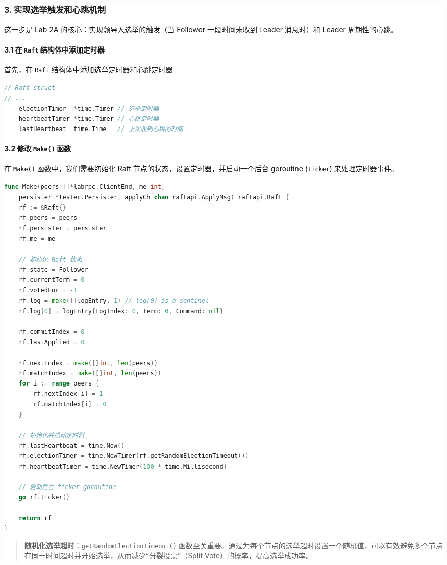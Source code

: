 ### 3. 实现选举触发和心跳机制

这一步是 Lab 2A 的核心：实现领导人选举的触发（当 Follower 一段时间未收到 Leader 消息时）和 Leader 周期性的心跳。

#### 3.1 在 `Raft` 结构体中添加定时器

首先，在 `Raft` 结构体中添加选举定时器和心跳定时器

```go
// Raft struct
// ...
	electionTimer  *time.Timer // 选举定时器
	heartbeatTimer *time.Timer // 心跳定时器
	lastHeartbeat  time.Time   // 上次收到心跳的时间
```

#### 3.2 修改 `Make()` 函数

在 `Make()` 函数中，我们需要初始化 Raft 节点的状态，设置定时器，并启动一个后台 goroutine (`ticker`) 来处理定时器事件。

```go
func Make(peers []*labrpc.ClientEnd, me int,
	persister *tester.Persister, applyCh chan raftapi.ApplyMsg) raftapi.Raft {
	rf := &Raft{}
	rf.peers = peers
	rf.persister = persister
	rf.me = me

	// 初始化 Raft 状态
	rf.state = Follower
	rf.currentTerm = 0
	rf.votedFor = -1
	rf.log = make([]logEntry, 1) // log[0] is a sentinel
	rf.log[0] = logEntry{LogIndex: 0, Term: 0, Command: nil}

	rf.commitIndex = 0
	rf.lastApplied = 0

	rf.nextIndex = make([]int, len(peers))
	rf.matchIndex = make([]int, len(peers))
	for i := range peers {
		rf.nextIndex[i] = 1
		rf.matchIndex[i] = 0
	}

	// 初始化并启动定时器
	rf.lastHeartbeat = time.Now()
	rf.electionTimer = time.NewTimer(rf.getRandomElectionTimeout())
	rf.heartbeatTimer = time.NewTimer(100 * time.Millisecond)

	// 启动后台 ticker goroutine
	go rf.ticker()

	return rf
}
```
> **随机化选举超时**：`getRandomElectionTimeout()` 函数至关重要。通过为每个节点的选举超时设置一个随机值，可以有效避免多个节点在同一时间超时并开始选举，从而减少“分裂投票”（Split Vote）的概率，提高选举成功率。
